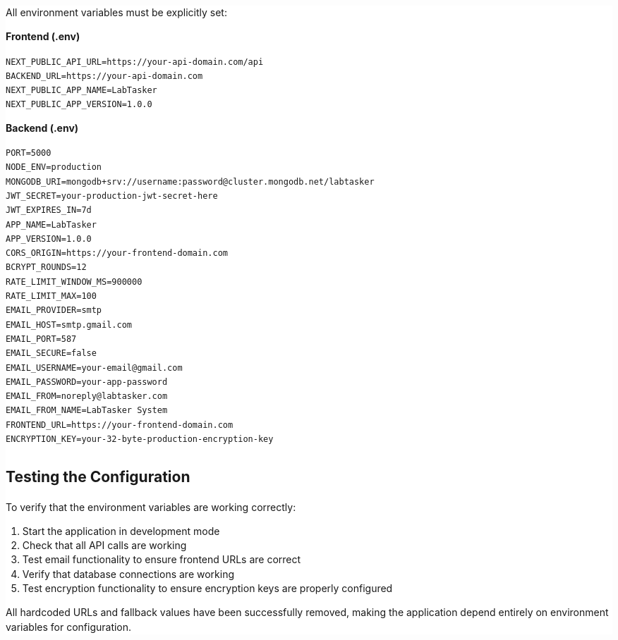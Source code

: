 All environment variables must be explicitly set:

**Frontend (.env)**
```env
NEXT_PUBLIC_API_URL=https://your-api-domain.com/api
BACKEND_URL=https://your-api-domain.com
NEXT_PUBLIC_APP_NAME=LabTasker
NEXT_PUBLIC_APP_VERSION=1.0.0
```

**Backend (.env)**
```env
PORT=5000
NODE_ENV=production
MONGODB_URI=mongodb+srv://username:password@cluster.mongodb.net/labtasker
JWT_SECRET=your-production-jwt-secret-here
JWT_EXPIRES_IN=7d
APP_NAME=LabTasker
APP_VERSION=1.0.0
CORS_ORIGIN=https://your-frontend-domain.com
BCRYPT_ROUNDS=12
RATE_LIMIT_WINDOW_MS=900000
RATE_LIMIT_MAX=100
EMAIL_PROVIDER=smtp
EMAIL_HOST=smtp.gmail.com
EMAIL_PORT=587
EMAIL_SECURE=false
EMAIL_USERNAME=your-email@gmail.com
EMAIL_PASSWORD=your-app-password
EMAIL_FROM=noreply@labtasker.com
EMAIL_FROM_NAME=LabTasker System
FRONTEND_URL=https://your-frontend-domain.com
ENCRYPTION_KEY=your-32-byte-production-encryption-key
```

## Testing the Configuration

To verify that the environment variables are working correctly:

1. Start the application in development mode
2. Check that all API calls are working
3. Test email functionality to ensure frontend URLs are correct
4. Verify that database connections are working
5. Test encryption functionality to ensure encryption keys are properly configured

All hardcoded URLs and fallback values have been successfully removed, making the application depend entirely on environment variables for configuration.